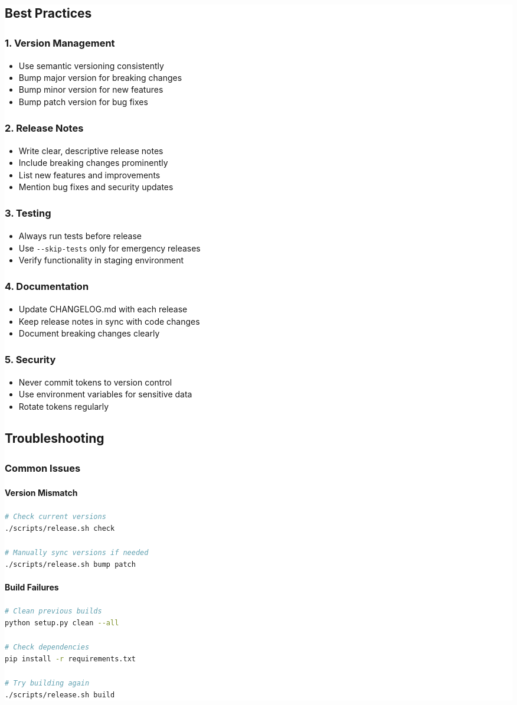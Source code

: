 
## Best Practices

### 1. **Version Management**
- Use semantic versioning consistently
- Bump major version for breaking changes
- Bump minor version for new features
- Bump patch version for bug fixes

### 2. **Release Notes**
- Write clear, descriptive release notes
- Include breaking changes prominently
- List new features and improvements
- Mention bug fixes and security updates

### 3. **Testing**
- Always run tests before release
- Use `--skip-tests` only for emergency releases
- Verify functionality in staging environment

### 4. **Documentation**
- Update CHANGELOG.md with each release
- Keep release notes in sync with code changes
- Document breaking changes clearly

### 5. **Security**
- Never commit tokens to version control
- Use environment variables for sensitive data
- Rotate tokens regularly

## Troubleshooting

### Common Issues

#### Version Mismatch
```bash
# Check current versions
./scripts/release.sh check

# Manually sync versions if needed
./scripts/release.sh bump patch
```

#### Build Failures
```bash
# Clean previous builds
python setup.py clean --all

# Check dependencies
pip install -r requirements.txt

# Try building again
./scripts/release.sh build
```
